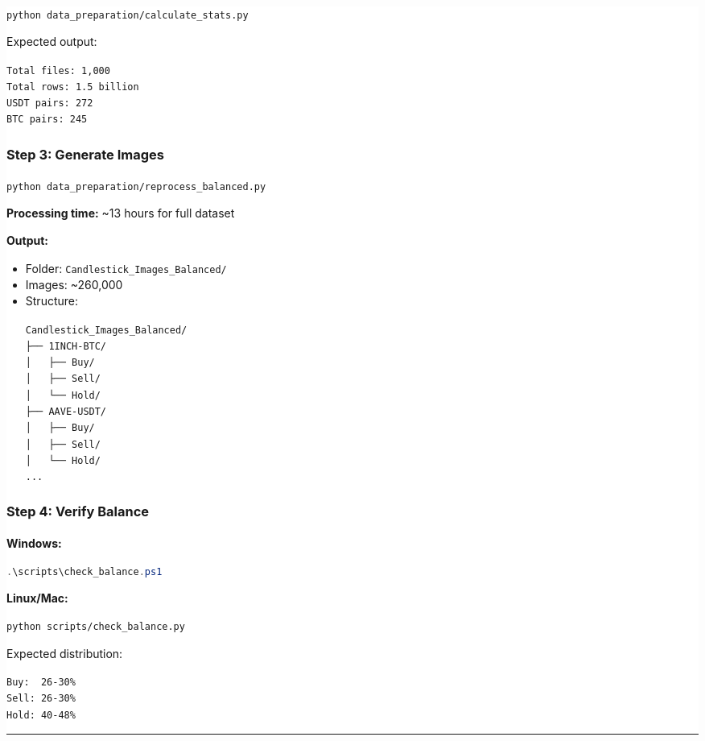 ```bash
python data_preparation/calculate_stats.py
```

Expected output:
```
Total files: 1,000
Total rows: 1.5 billion
USDT pairs: 272
BTC pairs: 245
```

### Step 3: Generate Images

```bash
python data_preparation/reprocess_balanced.py
```

**Processing time:** ~13 hours for full dataset

**Output:**
- Folder: `Candlestick_Images_Balanced/`
- Images: ~260,000
- Structure:
  ```
  Candlestick_Images_Balanced/
  ├── 1INCH-BTC/
  │   ├── Buy/
  │   ├── Sell/
  │   └── Hold/
  ├── AAVE-USDT/
  │   ├── Buy/
  │   ├── Sell/
  │   └── Hold/
  ...
  ```

### Step 4: Verify Balance

**Windows:**
```powershell
.\scripts\check_balance.ps1
```

**Linux/Mac:**
```bash
python scripts/check_balance.py
```

Expected distribution:
```
Buy:  26-30%
Sell: 26-30%
Hold: 40-48%
```

---
